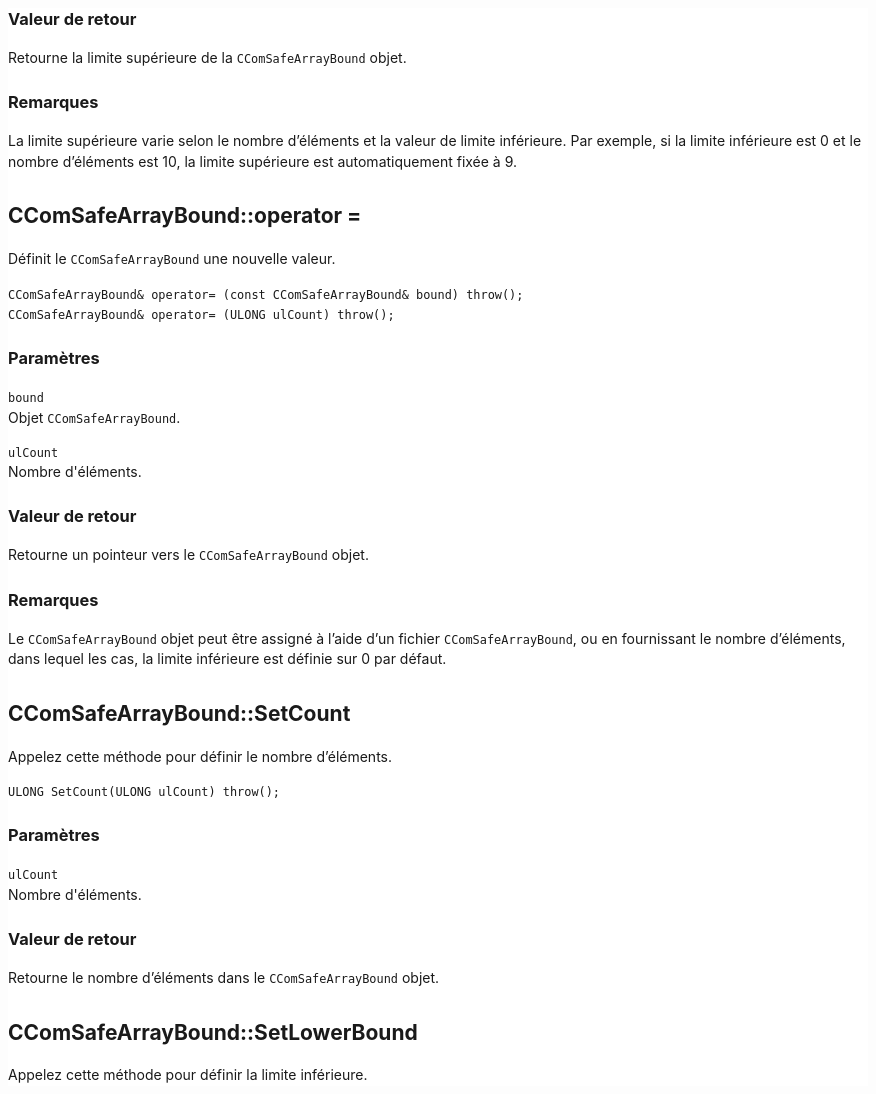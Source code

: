 ### <a name="return-value"></a>Valeur de retour  
 Retourne la limite supérieure de la `CComSafeArrayBound` objet.  
  
### <a name="remarks"></a>Remarques  
 La limite supérieure varie selon le nombre d’éléments et la valeur de limite inférieure. Par exemple, si la limite inférieure est 0 et le nombre d’éléments est 10, la limite supérieure est automatiquement fixée à 9.  
  
##  <a name="a-nameoperatoreqa--ccomsafearrayboundoperator-"></a><a name="operator_eq"></a>CComSafeArrayBound::operator =  
 Définit le `CComSafeArrayBound` une nouvelle valeur.  
  
```
CComSafeArrayBound& operator= (const CComSafeArrayBound& bound) throw();
CComSafeArrayBound& operator= (ULONG ulCount) throw();
```  
  
### <a name="parameters"></a>Paramètres  
 `bound`  
 Objet `CComSafeArrayBound`.  
  
 `ulCount`  
 Nombre d'éléments.  
  
### <a name="return-value"></a>Valeur de retour  
 Retourne un pointeur vers le `CComSafeArrayBound` objet.  
  
### <a name="remarks"></a>Remarques  
 Le `CComSafeArrayBound` objet peut être assigné à l’aide d’un fichier `CComSafeArrayBound`, ou en fournissant le nombre d’éléments, dans lequel les cas, la limite inférieure est définie sur 0 par défaut.  
  
##  <a name="a-namesetcounta--ccomsafearrayboundsetcount"></a><a name="setcount"></a>CComSafeArrayBound::SetCount  
 Appelez cette méthode pour définir le nombre d’éléments.  
  
```
ULONG SetCount(ULONG ulCount) throw();
```  
  
### <a name="parameters"></a>Paramètres  
 `ulCount`  
 Nombre d'éléments.  
  
### <a name="return-value"></a>Valeur de retour  
 Retourne le nombre d’éléments dans le `CComSafeArrayBound` objet.  
  
##  <a name="a-namesetlowerbounda--ccomsafearrayboundsetlowerbound"></a><a name="setlowerbound"></a>CComSafeArrayBound::SetLowerBound  
 Appelez cette méthode pour définir la limite inférieure.  
  